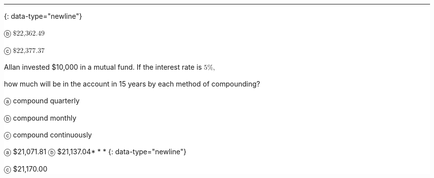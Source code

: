 * * *
{: data-type="newline"}

<span class="token">ⓑ</span> <math xmlns="http://www.w3.org/1998/Math/MathML"><mrow><mtext>$</mtext><mn>22,362.49</mn></mrow></math>

 <span class="token">ⓒ</span> <math xmlns="http://www.w3.org/1998/Math/MathML"><mrow><mtext>$</mtext><mn>22,377.37</mn></mrow></math>

</div>
</div>
</div>

<div data-type="note" class="note try">
<div data-type="exercise" class="exercise">
<div data-type="problem" class="problem" markdown="1">
Allan invested $10,000 in a mutual fund. If the interest rate is <math xmlns="http://www.w3.org/1998/Math/MathML"><mrow><mn>5</mn><mtext>%</mtext><mo>,</mo></mrow></math>

 how much will be in the account in 15 years by each method of compounding?

<span class="token">ⓐ</span> compound quarterly

<span class="token">ⓑ</span> compound monthly

<span class="token">ⓒ</span> compound continuously

</div>
<div data-type="solution" class="solution" markdown="1">
<span class="token">ⓐ</span> $21,071.81 <span class="token">ⓑ</span> $21,137.04* * *
{: data-type="newline"}

<span class="token">ⓒ</span> $21,170.00

</div>
</div>
</div>

